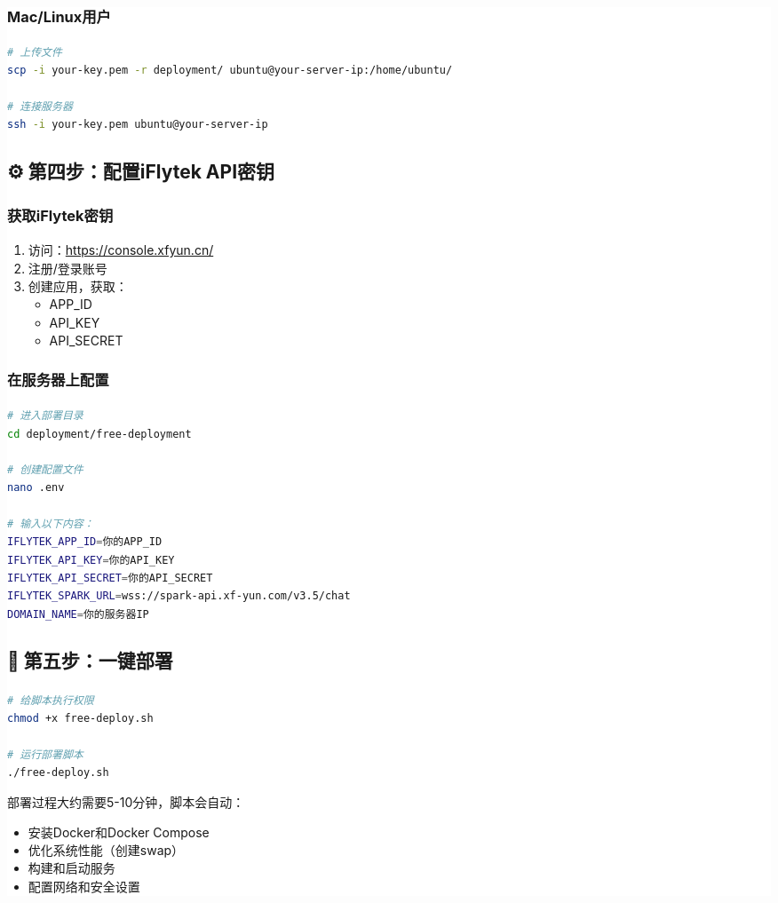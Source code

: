 ### Mac/Linux用户
```bash
# 上传文件
scp -i your-key.pem -r deployment/ ubuntu@your-server-ip:/home/ubuntu/

# 连接服务器
ssh -i your-key.pem ubuntu@your-server-ip
```

## ⚙️ 第四步：配置iFlytek API密钥

### 获取iFlytek密钥
1. 访问：https://console.xfyun.cn/
2. 注册/登录账号
3. 创建应用，获取：
   - APP_ID
   - API_KEY  
   - API_SECRET

### 在服务器上配置
```bash
# 进入部署目录
cd deployment/free-deployment

# 创建配置文件
nano .env

# 输入以下内容：
IFLYTEK_APP_ID=你的APP_ID
IFLYTEK_API_KEY=你的API_KEY
IFLYTEK_API_SECRET=你的API_SECRET
IFLYTEK_SPARK_URL=wss://spark-api.xf-yun.com/v3.5/chat
DOMAIN_NAME=你的服务器IP
```

## 🚀 第五步：一键部署

```bash
# 给脚本执行权限
chmod +x free-deploy.sh

# 运行部署脚本
./free-deploy.sh
```

部署过程大约需要5-10分钟，脚本会自动：
- 安装Docker和Docker Compose
- 优化系统性能（创建swap）
- 构建和启动服务
- 配置网络和安全设置
